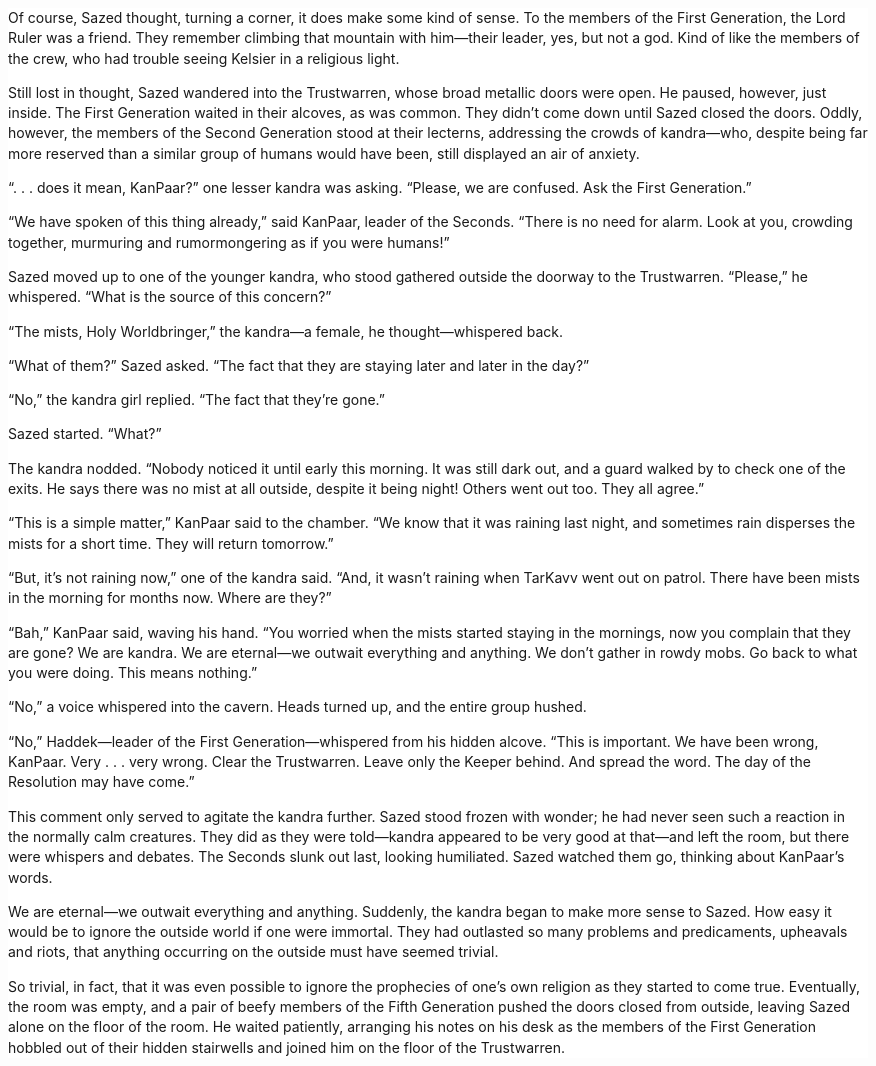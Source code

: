 Of course, Sazed thought, turning a corner, it does make some kind of sense. To the members of the First Generation, the Lord Ruler was a friend. They remember climbing that mountain with him—their leader, yes, but not a god. Kind of like the members of the crew, who had trouble seeing Kelsier in a religious light.

Still lost in thought, Sazed wandered into the Trustwarren, whose broad metallic doors were open. He paused, however, just inside. The First Generation waited in their alcoves, as was common. They didn’t come down until Sazed closed the doors. Oddly, however, the members of the Second Generation stood at their lecterns, addressing the crowds of kandra—who, despite being far more reserved than a similar group of humans would have been, still displayed an air of anxiety.

“. . . does it mean, KanPaar?” one lesser kandra was asking. “Please, we are confused. Ask the First Generation.”

“We have spoken of this thing already,” said KanPaar, leader of the Seconds. “There is no need for alarm. Look at you, crowding together, murmuring and rumormongering as if you were humans!”

Sazed moved up to one of the younger kandra, who stood gathered outside the doorway to the Trustwarren. “Please,” he whispered. “What is the source of this concern?”

“The mists, Holy Worldbringer,” the kandra—a female, he thought—whispered back.

“What of them?” Sazed asked. “The fact that they are staying later and later in the day?”

“No,” the kandra girl replied. “The fact that they’re gone.”

Sazed started. “What?”

The kandra nodded. “Nobody noticed it until early this morning. It was still dark out, and a guard walked by to check one of the exits. He says there was no mist at all outside, despite it being night! Others went out too. They all agree.”

“This is a simple matter,” KanPaar said to the chamber. “We know that it was raining last night, and sometimes rain disperses the mists for a short time. They will return tomorrow.”

“But, it’s not raining now,” one of the kandra said. “And, it wasn’t raining when TarKavv went out on patrol. There have been mists in the morning for months now. Where are they?”

“Bah,” KanPaar said, waving his hand. “You worried when the mists started staying in the mornings, now you complain that they are gone? We are kandra. We are eternal—we outwait everything and anything. We don’t gather in rowdy mobs. Go back to what you were doing. This means nothing.”

“No,” a voice whispered into the cavern. Heads turned up, and the entire group hushed.

“No,” Haddek—leader of the First Generation—whispered from his hidden alcove. “This is important. We have been wrong, KanPaar. Very . . . very wrong. Clear the Trustwarren. Leave only the Keeper behind. And spread the word. The day of the Resolution may have come.”

This comment only served to agitate the kandra further. Sazed stood frozen with wonder; he had never seen such a reaction in the normally calm creatures. They did as they were told—kandra appeared to be very good at that—and left the room, but there were whispers and debates. The Seconds slunk out last, looking humiliated. Sazed watched them go, thinking about KanPaar’s words.

We are eternal—we outwait everything and anything. Suddenly, the kandra began to make more sense to Sazed. How easy it would be to ignore the outside world if one were immortal. They had outlasted so many problems and predicaments, upheavals and riots, that anything occurring on the outside must have seemed trivial.

So trivial, in fact, that it was even possible to ignore the prophecies of one’s own religion as they started to come true. Eventually, the room was empty, and a pair of beefy members of the Fifth Generation pushed the doors closed from outside, leaving Sazed alone on the floor of the room. He waited patiently, arranging his notes on his desk as the members of the First Generation hobbled out of their hidden stairwells and joined him on the floor of the Trustwarren.

